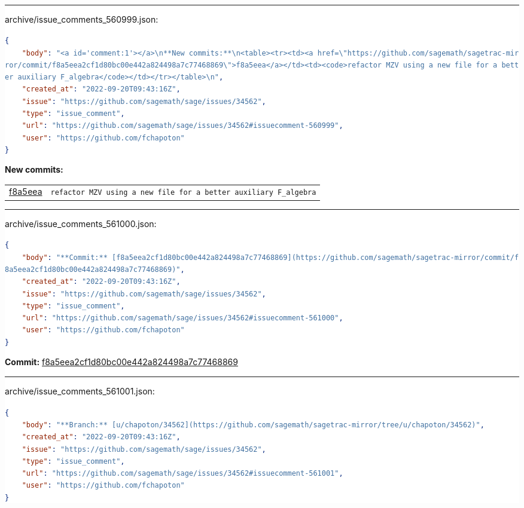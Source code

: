 

---

archive/issue_comments_560999.json:
```json
{
    "body": "<a id='comment:1'></a>\n**New commits:**\n<table><tr><td><a href=\"https://github.com/sagemath/sagetrac-mirror/commit/f8a5eea2cf1d80bc00e442a824498a7c77468869\">f8a5eea</a></td><td><code>refactor MZV using a new file for a better auxiliary F_algebra</code></td></tr></table>\n",
    "created_at": "2022-09-20T09:43:16Z",
    "issue": "https://github.com/sagemath/sage/issues/34562",
    "type": "issue_comment",
    "url": "https://github.com/sagemath/sage/issues/34562#issuecomment-560999",
    "user": "https://github.com/fchapoton"
}
```

<a id='comment:1'></a>
**New commits:**
<table><tr><td><a href="https://github.com/sagemath/sagetrac-mirror/commit/f8a5eea2cf1d80bc00e442a824498a7c77468869">f8a5eea</a></td><td><code>refactor MZV using a new file for a better auxiliary F_algebra</code></td></tr></table>




---

archive/issue_comments_561000.json:
```json
{
    "body": "**Commit:** [f8a5eea2cf1d80bc00e442a824498a7c77468869](https://github.com/sagemath/sagetrac-mirror/commit/f8a5eea2cf1d80bc00e442a824498a7c77468869)",
    "created_at": "2022-09-20T09:43:16Z",
    "issue": "https://github.com/sagemath/sage/issues/34562",
    "type": "issue_comment",
    "url": "https://github.com/sagemath/sage/issues/34562#issuecomment-561000",
    "user": "https://github.com/fchapoton"
}
```

**Commit:** [f8a5eea2cf1d80bc00e442a824498a7c77468869](https://github.com/sagemath/sagetrac-mirror/commit/f8a5eea2cf1d80bc00e442a824498a7c77468869)



---

archive/issue_comments_561001.json:
```json
{
    "body": "**Branch:** [u/chapoton/34562](https://github.com/sagemath/sagetrac-mirror/tree/u/chapoton/34562)",
    "created_at": "2022-09-20T09:43:16Z",
    "issue": "https://github.com/sagemath/sage/issues/34562",
    "type": "issue_comment",
    "url": "https://github.com/sagemath/sage/issues/34562#issuecomment-561001",
    "user": "https://github.com/fchapoton"
}
```
